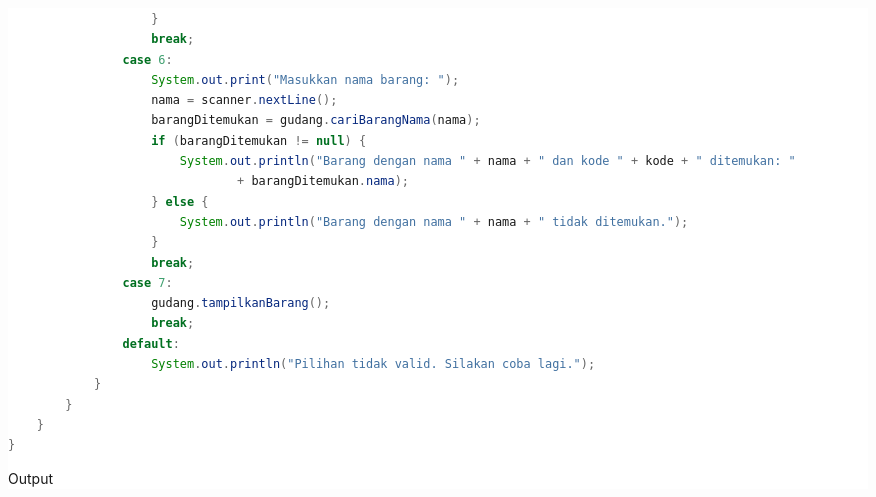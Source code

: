 ```java
                    }
                    break;
                case 6:
                    System.out.print("Masukkan nama barang: ");
                    nama = scanner.nextLine();
                    barangDitemukan = gudang.cariBarangNama(nama);
                    if (barangDitemukan != null) {
                        System.out.println("Barang dengan nama " + nama + " dan kode " + kode + " ditemukan: "
                                + barangDitemukan.nama);
                    } else {
                        System.out.println("Barang dengan nama " + nama + " tidak ditemukan.");
                    }
                    break;
                case 7:
                    gudang.tampilkanBarang();
                    break;
                default:
                    System.out.println("Pilihan tidak valid. Silakan coba lagi.");
            }
        }
    }
}
```
Output<br>